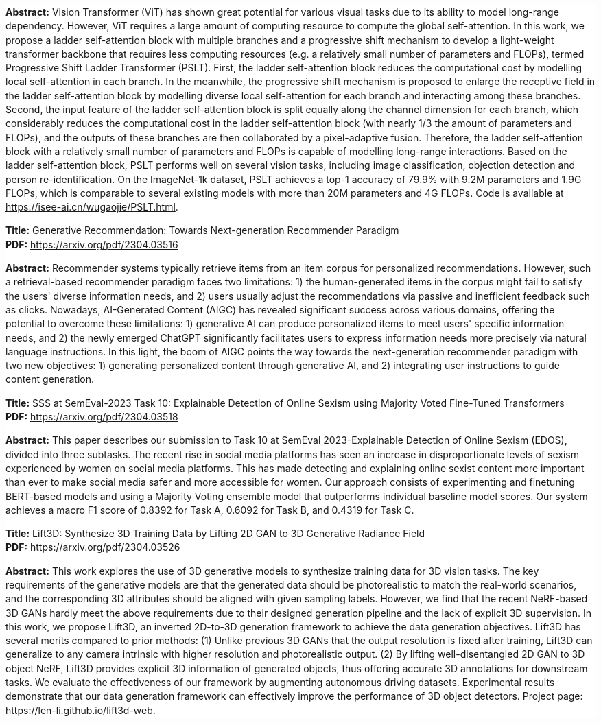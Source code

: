 **Abstract:** Vision Transformer (ViT) has shown great potential for various visual tasks due to its ability to model long-range dependency. However, ViT requires a large amount of computing resource to compute the global self-attention. In this work, we propose a ladder self-attention block with multiple branches and a progressive shift mechanism to develop a light-weight transformer backbone that requires less computing resources (e.g. a relatively small number of parameters and FLOPs), termed Progressive Shift Ladder Transformer (PSLT). First, the ladder self-attention block reduces the computational cost by modelling local self-attention in each branch. In the meanwhile, the progressive shift mechanism is proposed to enlarge the receptive field in the ladder self-attention block by modelling diverse local self-attention for each branch and interacting among these branches. Second, the input feature of the ladder self-attention block is split equally along the channel dimension for each branch, which considerably reduces the computational cost in the ladder self-attention block (with nearly 1/3 the amount of parameters and FLOPs), and the outputs of these branches are then collaborated by a pixel-adaptive fusion. Therefore, the ladder self-attention block with a relatively small number of parameters and FLOPs is capable of modelling long-range interactions. Based on the ladder self-attention block, PSLT performs well on several vision tasks, including image classification, objection detection and person re-identification. On the ImageNet-1k dataset, PSLT achieves a top-1 accuracy of 79.9% with 9.2M parameters and 1.9G FLOPs, which is comparable to several existing models with more than 20M parameters and 4G FLOPs. Code is available at https://isee-ai.cn/wugaojie/PSLT.html. 

**Title:** Generative Recommendation: Towards Next-generation Recommender Paradigm  
**PDF:** https://arxiv.org/pdf/2304.03516

**Abstract:** Recommender systems typically retrieve items from an item corpus for personalized recommendations. However, such a retrieval-based recommender paradigm faces two limitations: 1) the human-generated items in the corpus might fail to satisfy the users' diverse information needs, and 2) users usually adjust the recommendations via passive and inefficient feedback such as clicks. Nowadays, AI-Generated Content (AIGC) has revealed significant success across various domains, offering the potential to overcome these limitations: 1) generative AI can produce personalized items to meet users' specific information needs, and 2) the newly emerged ChatGPT significantly facilitates users to express information needs more precisely via natural language instructions. In this light, the boom of AIGC points the way towards the next-generation recommender paradigm with two new objectives: 1) generating personalized content through generative AI, and 2) integrating user instructions to guide content generation. 

**Title:** SSS at SemEval-2023 Task 10: Explainable Detection of Online Sexism  using Majority Voted Fine-Tuned Transformers  
**PDF:** https://arxiv.org/pdf/2304.03518

**Abstract:** This paper describes our submission to Task 10 at SemEval 2023-Explainable Detection of Online Sexism (EDOS), divided into three subtasks. The recent rise in social media platforms has seen an increase in disproportionate levels of sexism experienced by women on social media platforms. This has made detecting and explaining online sexist content more important than ever to make social media safer and more accessible for women. Our approach consists of experimenting and finetuning BERT-based models and using a Majority Voting ensemble model that outperforms individual baseline model scores. Our system achieves a macro F1 score of 0.8392 for Task A, 0.6092 for Task B, and 0.4319 for Task C. 

**Title:** Lift3D: Synthesize 3D Training Data by Lifting 2D GAN to 3D Generative  Radiance Field  
**PDF:** https://arxiv.org/pdf/2304.03526

**Abstract:** This work explores the use of 3D generative models to synthesize training data for 3D vision tasks. The key requirements of the generative models are that the generated data should be photorealistic to match the real-world scenarios, and the corresponding 3D attributes should be aligned with given sampling labels. However, we find that the recent NeRF-based 3D GANs hardly meet the above requirements due to their designed generation pipeline and the lack of explicit 3D supervision. In this work, we propose Lift3D, an inverted 2D-to-3D generation framework to achieve the data generation objectives. Lift3D has several merits compared to prior methods: (1) Unlike previous 3D GANs that the output resolution is fixed after training, Lift3D can generalize to any camera intrinsic with higher resolution and photorealistic output. (2) By lifting well-disentangled 2D GAN to 3D object NeRF, Lift3D provides explicit 3D information of generated objects, thus offering accurate 3D annotations for downstream tasks. We evaluate the effectiveness of our framework by augmenting autonomous driving datasets. Experimental results demonstrate that our data generation framework can effectively improve the performance of 3D object detectors. Project page: https://len-li.github.io/lift3d-web. 
